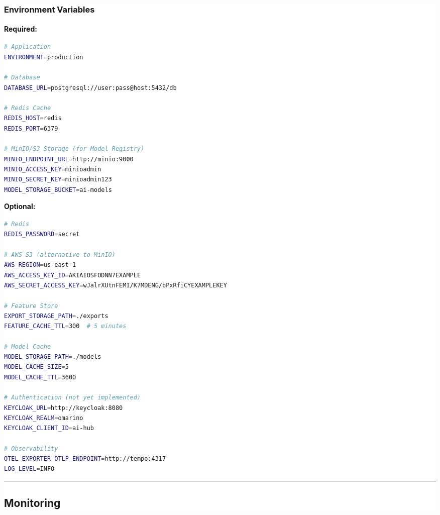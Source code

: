 ### Environment Variables

**Required:**
```bash
# Application
ENVIRONMENT=production

# Database
DATABASE_URL=postgresql://user:pass@host:5432/db

# Redis Cache
REDIS_HOST=redis
REDIS_PORT=6379

# MinIO/S3 Storage (for Model Registry)
MINIO_ENDPOINT_URL=http://minio:9000
MINIO_ACCESS_KEY=minioadmin
MINIO_SECRET_KEY=minioadmin123
MODEL_STORAGE_BUCKET=ai-models
```

**Optional:**
```bash
# Redis
REDIS_PASSWORD=secret

# AWS S3 (alternative to MinIO)
AWS_REGION=us-east-1
AWS_ACCESS_KEY_ID=AKIAIOSFODNN7EXAMPLE
AWS_SECRET_ACCESS_KEY=wJalrXUtnFEMI/K7MDENG/bPxRfiCYEXAMPLEKEY

# Feature Store
EXPORT_STORAGE_PATH=./exports
FEATURE_CACHE_TTL=300  # 5 minutes

# Model Cache
MODEL_STORAGE_PATH=./models
MODEL_CACHE_SIZE=5
MODEL_CACHE_TTL=3600

# Authentication (not yet implemented)
KEYCLOAK_URL=http://keycloak:8080
KEYCLOAK_REALM=omarino
KEYCLOAK_CLIENT_ID=ai-hub

# Observability
OTEL_EXPORTER_OTLP_ENDPOINT=http://tempo:4317
LOG_LEVEL=INFO
```

---

## Monitoring
